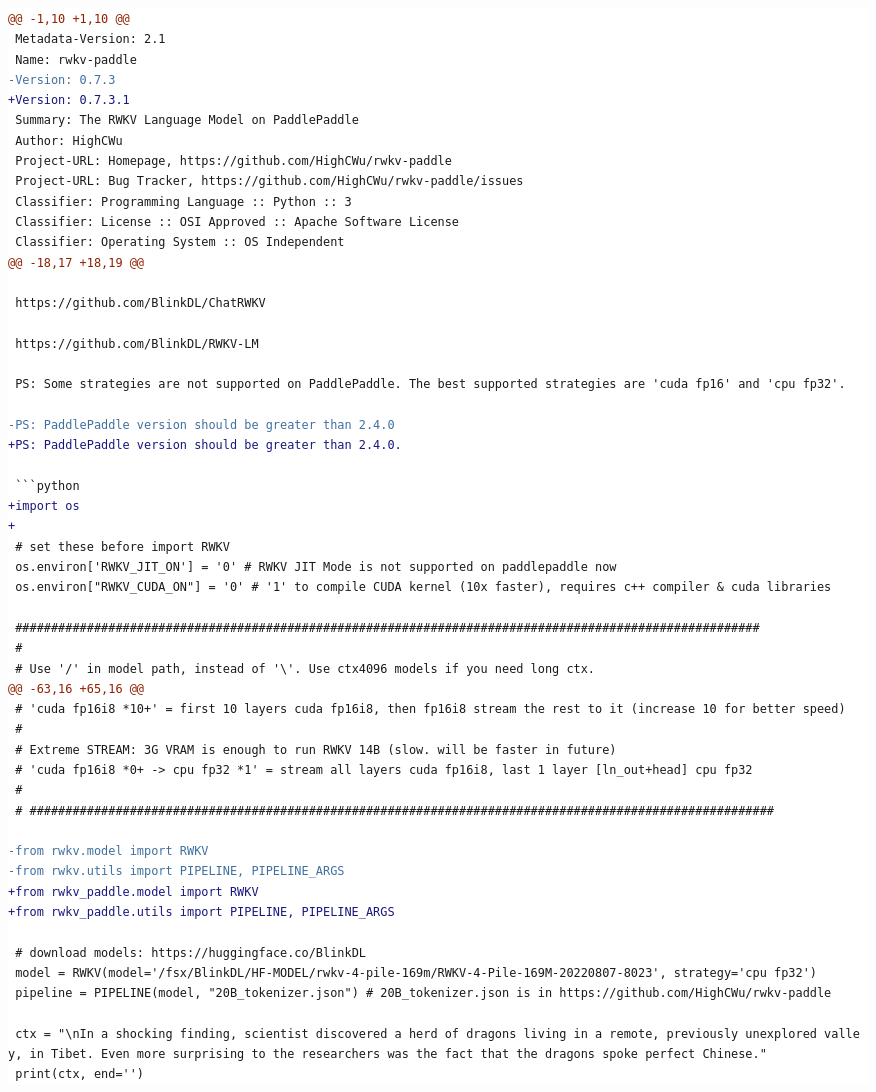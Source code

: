 ```diff
@@ -1,10 +1,10 @@
 Metadata-Version: 2.1
 Name: rwkv-paddle
-Version: 0.7.3
+Version: 0.7.3.1
 Summary: The RWKV Language Model on PaddlePaddle
 Author: HighCWu
 Project-URL: Homepage, https://github.com/HighCWu/rwkv-paddle
 Project-URL: Bug Tracker, https://github.com/HighCWu/rwkv-paddle/issues
 Classifier: Programming Language :: Python :: 3
 Classifier: License :: OSI Approved :: Apache Software License
 Classifier: Operating System :: OS Independent
@@ -18,17 +18,19 @@
 
 https://github.com/BlinkDL/ChatRWKV
 
 https://github.com/BlinkDL/RWKV-LM
 
 PS: Some strategies are not supported on PaddlePaddle. The best supported strategies are 'cuda fp16' and 'cpu fp32'.
 
-PS: PaddlePaddle version should be greater than 2.4.0
+PS: PaddlePaddle version should be greater than 2.4.0.
 
 ```python
+import os
+
 # set these before import RWKV
 os.environ['RWKV_JIT_ON'] = '0' # RWKV JIT Mode is not supported on paddlepaddle now
 os.environ["RWKV_CUDA_ON"] = '0' # '1' to compile CUDA kernel (10x faster), requires c++ compiler & cuda libraries
 
 ########################################################################################################
 #
 # Use '/' in model path, instead of '\'. Use ctx4096 models if you need long ctx.
@@ -63,16 +65,16 @@
 # 'cuda fp16i8 *10+' = first 10 layers cuda fp16i8, then fp16i8 stream the rest to it (increase 10 for better speed)
 #
 # Extreme STREAM: 3G VRAM is enough to run RWKV 14B (slow. will be faster in future)
 # 'cuda fp16i8 *0+ -> cpu fp32 *1' = stream all layers cuda fp16i8, last 1 layer [ln_out+head] cpu fp32
 #
 # ########################################################################################################
 
-from rwkv.model import RWKV
-from rwkv.utils import PIPELINE, PIPELINE_ARGS
+from rwkv_paddle.model import RWKV
+from rwkv_paddle.utils import PIPELINE, PIPELINE_ARGS
 
 # download models: https://huggingface.co/BlinkDL
 model = RWKV(model='/fsx/BlinkDL/HF-MODEL/rwkv-4-pile-169m/RWKV-4-Pile-169M-20220807-8023', strategy='cpu fp32')
 pipeline = PIPELINE(model, "20B_tokenizer.json") # 20B_tokenizer.json is in https://github.com/HighCWu/rwkv-paddle
 
 ctx = "\nIn a shocking finding, scientist discovered a herd of dragons living in a remote, previously unexplored valley, in Tibet. Even more surprising to the researchers was the fact that the dragons spoke perfect Chinese."
 print(ctx, end='')
```

